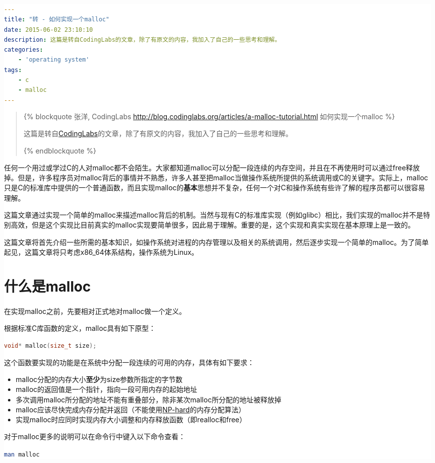 ```yaml
---
title: "转 - 如何实现一个malloc"
date: 2015-06-02 23:10:10
description: 这篇是转自CodingLabs的文章，除了有原文的内容，我加入了自己的一些思考和理解。
categories:
    - 'operating system'
tags:
    - c
    - malloc
---
```


<blockquote class="blockquote-center">

{% blockquote 张洋, CodingLabs http://blog.codinglabs.org/articles/a-malloc-tutorial.html 如何实现一个malloc %}

这篇是转自[CodingLabs](ttp://blog.codinglabs.org)的文章，除了有原文的内容，我加入了自己的一些思考和理解。

{% endblockquote %}

</blockquote>

任何一个用过或学过C的人对malloc都不会陌生。大家都知道malloc可以分配一段连续的内存空间，并且在不再使用时可以通过free释放掉。但是，许多程序员对malloc背后的事情并不熟悉，许多人甚至把malloc当做操作系统所提供的系统调用或C的关键字。实际上，malloc只是C的标准库中提供的一个普通函数，而且实现malloc的**基本**思想并不复杂，任何一个对C和操作系统有些许了解的程序员都可以很容易理解。

这篇文章通过实现一个简单的malloc来描述malloc背后的机制。当然与现有C的标准库实现（例如glibc）相比，我们实现的malloc并不是特别高效，但是这个实现比目前真实的malloc实现要简单很多，因此易于理解。重要的是，这个实现和真实实现在基本原理上是一致的。

这篇文章将首先介绍一些所需的基本知识，如操作系统对进程的内存管理以及相关的系统调用，然后逐步实现一个简单的malloc。为了简单起见，这篇文章将只考虑x86_64体系结构，操作系统为Linux。

# 什么是malloc

在实现malloc之前，先要相对正式地对malloc做一个定义。

根据标准C库函数的定义，malloc具有如下原型：

```c
void* malloc(size_t size);
```

这个函数要实现的功能是在系统中分配一段连续的可用的内存，具体有如下要求：


+ malloc分配的内存大小**至少**为size参数所指定的字节数
+ malloc的返回值是一个指针，指向一段可用内存的起始地址
+ 多次调用malloc所分配的地址不能有重叠部分，除非某次malloc所分配的地址被释放掉
+ malloc应该尽快完成内存分配并返回（不能使用[NP-hard](http://en.wikipedia.org/wiki/NP-hard)的内存分配算法）
+ 实现malloc时应同时实现内存大小调整和内存释放函数（即realloc和free）

对于malloc更多的说明可以在命令行中键入以下命令查看：

```bash
man malloc
```
